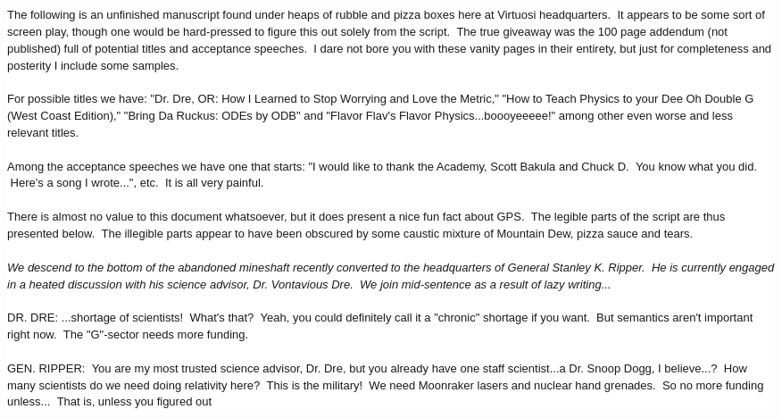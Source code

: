 <div style="font-family: Arial; font-size: 13px; margin-bottom: 0px; margin-left: 0px; margin-right: 0px; margin-top: 0px;"><div style="margin-bottom: 0px; margin-left: 0px; margin-right: 0px; margin-top: 0px;"><div style="margin-bottom: 0px; margin-left: 0px; margin-right: 0px; margin-top: 0px;">The following is an unfinished manuscript found under heaps of rubble and pizza boxes here at Virtuosi headquarters. &nbsp;It appears to be some sort of screen play, though one would be hard-pressed to figure this out solely from the script. &nbsp;The true giveaway was the 100 page addendum (not published) full of potential titles and acceptance speeches. &nbsp;I dare not bore you with these vanity pages in their entirety, but just for completeness and posterity I include some samples.</div></div><div style="margin-bottom: 0px; margin-left: 0px; margin-right: 0px; margin-top: 0px;"><div style="margin-bottom: 0px; margin-left: 0px; margin-right: 0px; margin-top: 0px;"><br /></div></div><div style="margin-bottom: 0px; margin-left: 0px; margin-right: 0px; margin-top: 0px;"><div style="margin-bottom: 0px; margin-left: 0px; margin-right: 0px; margin-top: 0px;">For possible titles we have: "Dr. Dre, OR: How I Learned to Stop Worrying and Love the Metric," "How to Teach Physics to your Dee Oh Double G (West Coast Edition)," "Bring Da Ruckus: ODEs by ODB" and "Flavor Flav's Flavor Physics...boooyeeeee!" among other even worse and less relevant titles.</div></div><div style="margin-bottom: 0px; margin-left: 0px; margin-right: 0px; margin-top: 0px;"><div style="margin-bottom: 0px; margin-left: 0px; margin-right: 0px; margin-top: 0px;"><br /></div></div><div style="margin-bottom: 0px; margin-left: 0px; margin-right: 0px; margin-top: 0px;"><div style="margin-bottom: 0px; margin-left: 0px; margin-right: 0px; margin-top: 0px;">Among the acceptance speeches we have one that starts: "I would like to thank the Academy, Scott Bakula and Chuck D. &nbsp;You know what you did. &nbsp;Here's a song I wrote...", etc. &nbsp;It is all very painful.</div></div><div style="margin-bottom: 0px; margin-left: 0px; margin-right: 0px; margin-top: 0px;"><div style="margin-bottom: 0px; margin-left: 0px; margin-right: 0px; margin-top: 0px;"><br /></div></div><div style="margin-bottom: 0px; margin-left: 0px; margin-right: 0px; margin-top: 0px;"><div style="margin-bottom: 0px; margin-left: 0px; margin-right: 0px; margin-top: 0px;">There is almost no value to this document whatsoever, but it does present a nice fun fact about GPS. &nbsp;The legible parts of the script are thus presented below. &nbsp;The illegible parts appear to have been obscured by some caustic mixture of Mountain Dew, pizza sauce and tears.<br /><i></i><br /><i><a name='more'></a>We descend to the bottom of the abandoned mineshaft recently converted to the headquarters of General Stanley K. Ripper. &nbsp;He is currently engaged in a heated discussion with his science advisor, Dr. Vontavious Dre. &nbsp;We join mid-sentence as a result of lazy writing...</i></div></div></div><div style="font-family: Arial; font-size: 13px;"><div style="margin-bottom: 0px; margin-left: 0px; margin-right: 0px; margin-top: 0px;"><div style="margin-bottom: 0px; margin-left: 0px; margin-right: 0px; margin-top: 0px;"><div style="margin-bottom: 0px; margin-left: 0px; margin-right: 0px; margin-top: 0px;"><span class="Apple-style-span" style="font-family: Arial; font-size: small;"><span class="Apple-style-span" style="font-size: 13px;"><i><br /></i></span></span></div></div></div></div><div style="font-family: Arial; font-size: 13px;"><div style="margin-bottom: 0px; margin-left: 0px; margin-right: 0px; margin-top: 0px;"><div style="margin-bottom: 0px; margin-left: 0px; margin-right: 0px; margin-top: 0px;"><div style="margin-bottom: 0px; margin-left: 0px; margin-right: 0px; margin-top: 0px;"><span class="Apple-style-span" style="font-family: Arial; font-size: small;"><span class="Apple-style-span" style="font-size: 13px;"><i><span class="Apple-style-span" style="font-style: normal;">DR. DRE: ...shortage of scientists! &nbsp;What's that? &nbsp;Yeah, you could definitely call it a "chronic" shortage if you want. &nbsp;But semantics aren't important right now. &nbsp;The "G"-sector needs more funding.</span></i></span></span></div></div></div></div><div style="font-family: Arial; font-size: 13px;"><div style="margin-bottom: 0px; margin-left: 0px; margin-right: 0px; margin-top: 0px;"><div style="margin-bottom: 0px; margin-left: 0px; margin-right: 0px; margin-top: 0px;"><div style="margin-bottom: 0px; margin-left: 0px; margin-right: 0px; margin-top: 0px;"><span class="Apple-style-span" style="font-family: Arial; font-size: small;"><span class="Apple-style-span" style="font-size: 13px;"><i><span class="Apple-style-span" style="font-style: normal;"><br /></span></i></span></span></div></div></div></div><div style="font-family: Arial; font-size: 13px;"><div style="margin-bottom: 0px; margin-left: 0px; margin-right: 0px; margin-top: 0px;"><div style="margin-bottom: 0px; margin-left: 0px; margin-right: 0px; margin-top: 0px;"><div style="margin-bottom: 0px; margin-left: 0px; margin-right: 0px; margin-top: 0px;"><span class="Apple-style-span" style="font-family: Arial; font-size: small;"><span class="Apple-style-span" style="font-size: 13px;"><i><span class="Apple-style-span" style="font-style: normal;">GEN. RIPPER: &nbsp;You are my most trusted science advisor, Dr. Dre, but you already have one staff scientist...a Dr. Snoop Dogg, I believe...? &nbsp;How many scientists do we need doing relativity here? &nbsp;This is the military! &nbsp;We need Moonraker lasers and nuclear hand grenades. &nbsp;So no more funding unless... &nbsp;That is, unless you figured out